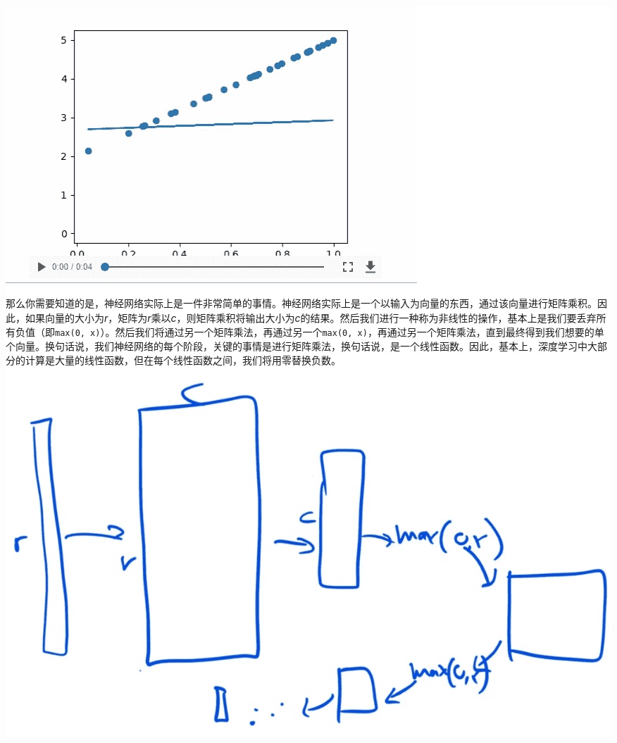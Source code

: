 ![](img/6f22748597af5433773d5ecfed422476.png)

那么你需要知道的是，神经网络实际上是一件非常简单的事情。神经网络实际上是一个以输入为向量的东西，通过该向量进行矩阵乘积。因此，如果向量的大小为*r*，矩阵为*r*乘以*c*，则矩阵乘积将输出大小为*c*的结果。然后我们进行一种称为非线性的操作，基本上是我们要丢弃所有负值（即`max(0, x)`）。然后我们将通过另一个矩阵乘法，再通过另一个`max(0, x)`，再通过另一个矩阵乘法，直到最终得到我们想要的单个向量。换句话说，我们神经网络的每个阶段，关键的事情是进行矩阵乘法，换句话说，是一个线性函数。因此，基本上，深度学习中大部分的计算是大量的线性函数，但在每个线性函数之间，我们将用零替换负数。

![](img/1dd457d493aafbdb7d4695f3b068049f.png)
